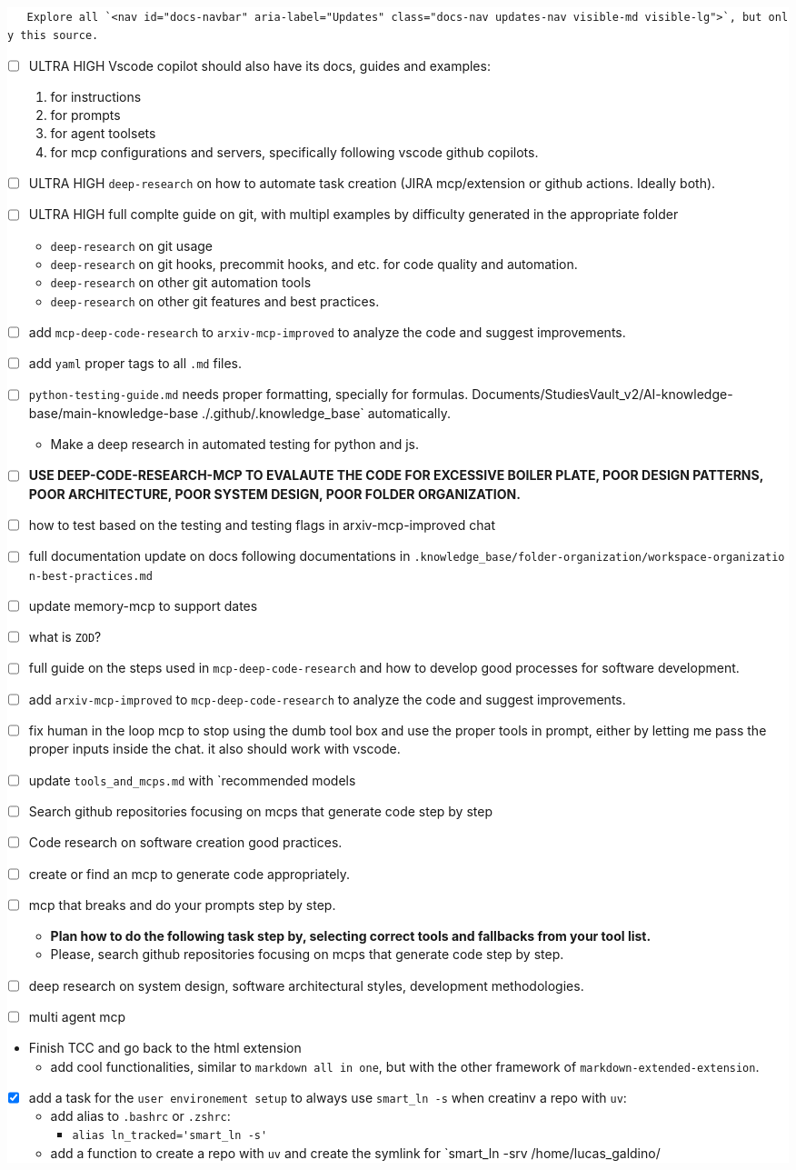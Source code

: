        Explore all `<nav id="docs-navbar" aria-label="Updates" class="docs-nav updates-nav visible-md visible-lg">`, but only this source.
- [ ] ULTRA HIGH Vscode copilot should also have its docs, guides and examples:
  1. for instructions
  2. for prompts
  3. for agent toolsets
  4. for mcp configurations and servers, specifically following vscode github copilots.
- [ ] ULTRA HIGH `deep-research` on how to automate task creation (JIRA mcp/extension or github actions. Ideally both).
- [ ] ULTRA HIGH full complte guide on git, with multipl examples by difficulty generated in the appropriate folder
  - `deep-research` on git usage
  - `deep-research` on git hooks, precommit hooks, and etc. for code quality and automation.
  - `deep-research` on other git automation tools
  - `deep-research` on other git features and best practices.

- [ ] add `mcp-deep-code-research` to `arxiv-mcp-improved` to analyze the code and suggest improvements.
- [ ] add `yaml` proper tags to all `.md` files.
- [ ] `python-testing-guide.md` needs proper formatting, specially for formulas.
Documents/StudiesVault_v2/AI-knowledge-base/main-knowledge-base ./.github/.knowledge_base` automatically.
  - Make a deep research in automated testing for python and js.
- [ ] **USE DEEP-CODE-RESEARCH-MCP TO EVALAUTE THE CODE FOR EXCESSIVE BOILER PLATE, POOR DESIGN PATTERNS, POOR ARCHITECTURE, POOR SYSTEM DESIGN, POOR FOLDER ORGANIZATION.**
- [ ] how to test based on the testing and testing flags in arxiv-mcp-improved chat
- [ ] full documentation update on docs following documentations in `.knowledge_base/folder-organization/workspace-organization-best-practices.md`
- [ ] update memory-mcp to support dates
- [ ] what is `ZOD`?
- [ ] full guide on the steps used in `mcp-deep-code-research` and how to develop good processes for software development.
- [ ] add `arxiv-mcp-improved` to `mcp-deep-code-research` to analyze the code and suggest improvements.
- [ ] fix human in the loop mcp to stop using the dumb tool box and use the proper tools in prompt, either by letting me pass the proper inputs inside the chat. it also should work with vscode.
- [ ] update `tools_and_mcps.md` with `recommended models
- [ ] Search github repositories focusing on mcps that generate code step by step
- [ ] Code research on software creation good practices.
- [ ] create or find an mcp to generate code appropriately.
- [ ] mcp that breaks and do your prompts step by step.
  - **Plan how to do the following task step by, selecting correct tools and fallbacks from your tool list.**
  - Please, search github repositories focusing on mcps that generate code step by step.
- [ ] deep research on system design, software architectural styles, development methodologies.
- [ ] multi agent mcp
- Finish TCC and go back to the html extension
  - add cool functionalities, similar to `markdown all in one`, but with the other framework of `markdown-extended-extension`.

- [x] add a task for the `user environement setup` to always use `smart_ln -s` when creatinv a repo with `uv`:
  - add alias to `.bashrc` or `.zshrc`:
    - `alias ln_tracked='smart_ln -s'`
  - add a function to create a repo with `uv` and create the symlink for `smart_ln -srv /home/lucas_galdino/
